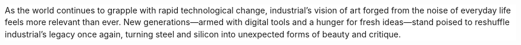 As the world continues to grapple with rapid technological change, industrial’s vision of art forged
from the noise of everyday life feels more relevant than ever. New generations—armed with digital
tools and a hunger for fresh ideas—stand poised to reshuffle industrial’s legacy once again, turning
steel and silicon into unexpected forms of beauty and critique.
